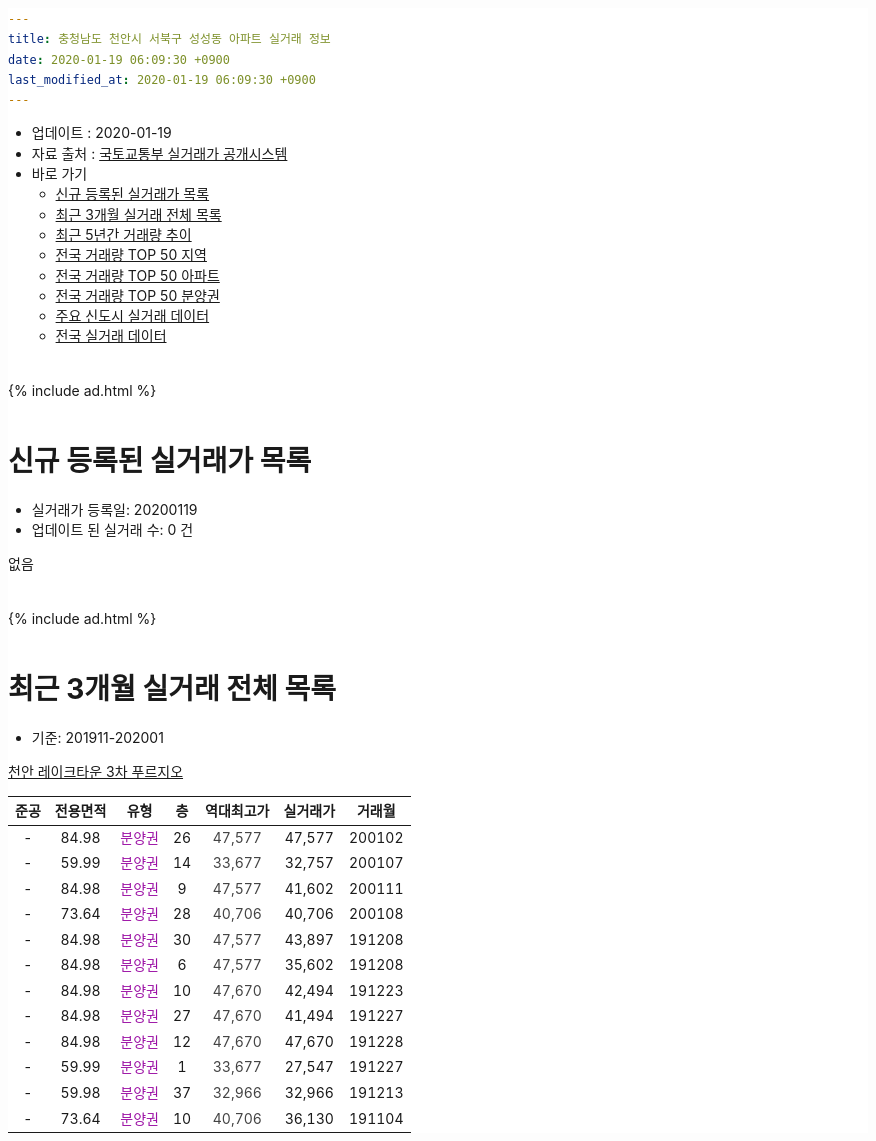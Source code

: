 ```yaml
---
title: 충청남도 천안시 서북구 성성동 아파트 실거래 정보
date: 2020-01-19 06:09:30 +0900
last_modified_at: 2020-01-19 06:09:30 +0900
---
```


* 업데이트 : 2020-01-19
* 자료 출처 : [국토교통부 실거래가 공개시스템](http://rt.molit.go.kr)
* 바로 가기
    * [신규 등록된 실거래가 목록](#신규-등록된-실거래가-목록)
    * [최근 3개월 실거래 전체 목록](#최근-3개월-실거래-전체-목록)
    * [최근 5년간 거래량 추이](#최근-5년간-거래량-추이)
    * [전국 거래량 TOP 50 지역](https://apt-info.github.io/apt-trade-info/최근-3개월-전국에서-가장-거래가-많이-발생한-지역)
    * [전국 거래량 TOP 50 아파트](https://apt-info.github.io/apt-trade-info/최근-3개월-전국에서-가장-거래가-많이-발생한-아파트)
    * [전국 거래량 TOP 50 분양권](https://apt-info.github.io/apt-trade-info/최근-3개월-전국에서-가장-거래가-많이-발생한-분양권)
    * [주요 신도시 실거래 데이터](https://apt-info.github.io/apt-trade-info/주요-신도시)
    * [전국 실거래 데이터](https://apt-info.github.io/apt-trade-info/전국)
<br>
{% include ad.html %}
<br>

# 신규 등록된 실거래가 목록
* 실거래가 등록일: 20200119
* 업데이트 된 실거래 수: 0 건

없음

<br>
{% include ad.html %}
<br>

# 최근 3개월 실거래 전체 목록
* 기준: 201911-202001


[천안 레이크타운 3차 푸르지오](https://search.naver.com/search.naver?query=%EC%B6%A9%EC%B2%AD%EB%82%A8%EB%8F%84+%EC%B2%9C%EC%95%88%EC%8B%9C+%EC%84%9C%EB%B6%81%EA%B5%AC+%EC%84%B1%EC%84%B1%EB%8F%99+%EC%B2%9C%EC%95%88+%EB%A0%88%EC%9D%B4%ED%81%AC%ED%83%80%EC%9A%B4+3%EC%B0%A8+%ED%91%B8%EB%A5%B4%EC%A7%80%EC%98%A4)

|준공|전용면적|유형|층|역대최고가|실거래가|거래월|
|:---:|:---:|:---:|:---:|:---:|:---:|:---:|
|-|84.98|<span style="color:#9C11A5">분양권</span>|26|<span style="color:#444444">47,577</span>|47,577|200102|
|-|59.99|<span style="color:#9C11A5">분양권</span>|14|<span style="color:#444444">33,677</span>|32,757|200107|
|-|84.98|<span style="color:#9C11A5">분양권</span>|9|<span style="color:#444444">47,577</span>|41,602|200111|
|-|73.64|<span style="color:#9C11A5">분양권</span>|28|<span style="color:#444444">40,706</span>|40,706|200108|
|-|84.98|<span style="color:#9C11A5">분양권</span>|30|<span style="color:#444444">47,577</span>|43,897|191208|
|-|84.98|<span style="color:#9C11A5">분양권</span>|6|<span style="color:#444444">47,577</span>|35,602|191208|
|-|84.98|<span style="color:#9C11A5">분양권</span>|10|<span style="color:#444444">47,670</span>|42,494|191223|
|-|84.98|<span style="color:#9C11A5">분양권</span>|27|<span style="color:#444444">47,670</span>|41,494|191227|
|-|84.98|<span style="color:#9C11A5">분양권</span>|12|<span style="color:#444444">47,670</span>|47,670|191228|
|-|59.99|<span style="color:#9C11A5">분양권</span>|1|<span style="color:#444444">33,677</span>|27,547|191227|
|-|59.98|<span style="color:#9C11A5">분양권</span>|37|<span style="color:#444444">32,966</span>|32,966|191213|
|-|73.64|<span style="color:#9C11A5">분양권</span>|10|<span style="color:#444444">40,706</span>|36,130|191104|